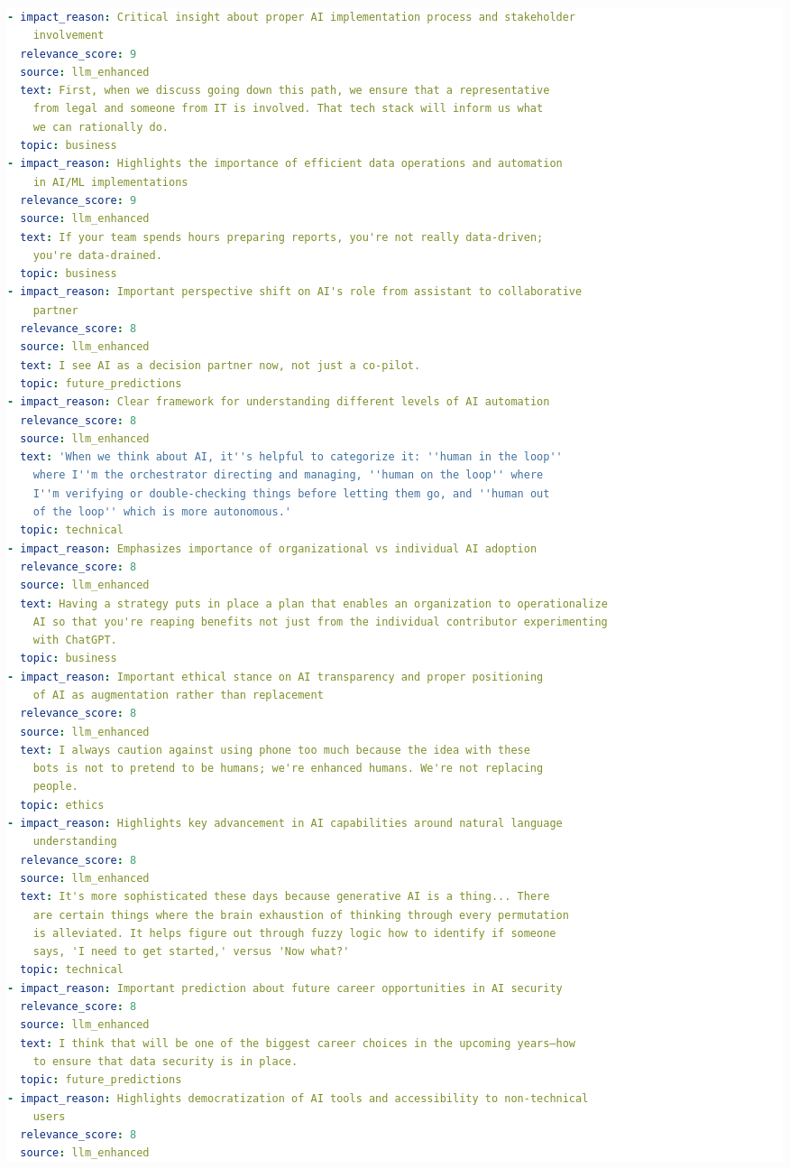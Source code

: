 ```yaml
- impact_reason: Critical insight about proper AI implementation process and stakeholder
    involvement
  relevance_score: 9
  source: llm_enhanced
  text: First, when we discuss going down this path, we ensure that a representative
    from legal and someone from IT is involved. That tech stack will inform us what
    we can rationally do.
  topic: business
- impact_reason: Highlights the importance of efficient data operations and automation
    in AI/ML implementations
  relevance_score: 9
  source: llm_enhanced
  text: If your team spends hours preparing reports, you're not really data-driven;
    you're data-drained.
  topic: business
- impact_reason: Important perspective shift on AI's role from assistant to collaborative
    partner
  relevance_score: 8
  source: llm_enhanced
  text: I see AI as a decision partner now, not just a co-pilot.
  topic: future_predictions
- impact_reason: Clear framework for understanding different levels of AI automation
  relevance_score: 8
  source: llm_enhanced
  text: 'When we think about AI, it''s helpful to categorize it: ''human in the loop''
    where I''m the orchestrator directing and managing, ''human on the loop'' where
    I''m verifying or double-checking things before letting them go, and ''human out
    of the loop'' which is more autonomous.'
  topic: technical
- impact_reason: Emphasizes importance of organizational vs individual AI adoption
  relevance_score: 8
  source: llm_enhanced
  text: Having a strategy puts in place a plan that enables an organization to operationalize
    AI so that you're reaping benefits not just from the individual contributor experimenting
    with ChatGPT.
  topic: business
- impact_reason: Important ethical stance on AI transparency and proper positioning
    of AI as augmentation rather than replacement
  relevance_score: 8
  source: llm_enhanced
  text: I always caution against using phone too much because the idea with these
    bots is not to pretend to be humans; we're enhanced humans. We're not replacing
    people.
  topic: ethics
- impact_reason: Highlights key advancement in AI capabilities around natural language
    understanding
  relevance_score: 8
  source: llm_enhanced
  text: It's more sophisticated these days because generative AI is a thing... There
    are certain things where the brain exhaustion of thinking through every permutation
    is alleviated. It helps figure out through fuzzy logic how to identify if someone
    says, 'I need to get started,' versus 'Now what?'
  topic: technical
- impact_reason: Important prediction about future career opportunities in AI security
  relevance_score: 8
  source: llm_enhanced
  text: I think that will be one of the biggest career choices in the upcoming years—how
    to ensure that data security is in place.
  topic: future_predictions
- impact_reason: Highlights democratization of AI tools and accessibility to non-technical
    users
  relevance_score: 8
  source: llm_enhanced
```